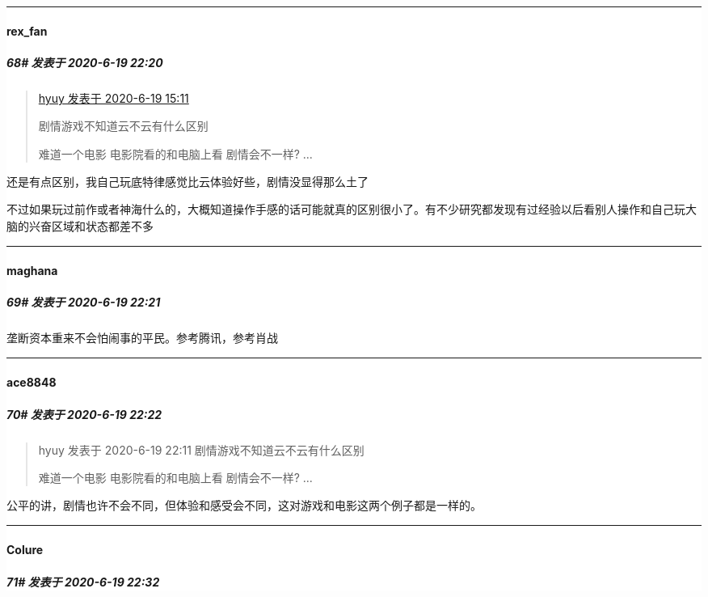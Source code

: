 



*****

####  rex_fan  
##### 68#       发表于 2020-6-19 22:20



<blockquote><a href="httphttps://bbs.saraba1st.com/2b/forum.php?mod=redirect&amp;goto=findpost&amp;pid=47868761&amp;ptid=1942720" target="_blank">hyuy 发表于 2020-6-19 15:11</a>

剧情游戏不知道云不云有什么区别

难道一个电影 电影院看的和电脑上看 剧情会不一样? ...</blockquote>
还是有点区别，我自己玩底特律感觉比云体验好些，剧情没显得那么土了

不过如果玩过前作或者神海什么的，大概知道操作手感的话可能就真的区别很小了。有不少研究都发现有过经验以后看别人操作和自己玩大脑的兴奋区域和状态都差不多







*****

####  maghana  
##### 69#       发表于 2020-6-19 22:21




垄断资本重来不会怕闹事的平民。参考腾讯，参考肖战







*****

####  ace8848  
##### 70#       发表于 2020-6-19 22:22



<blockquote>hyuy 发表于 2020-6-19 22:11
剧情游戏不知道云不云有什么区别

难道一个电影 电影院看的和电脑上看 剧情会不一样? ...</blockquote>
公平的讲，剧情也许不会不同，但体验和感受会不同，这对游戏和电影这两个例子都是一样的。







*****

####  Colure  
##### 71#       发表于 2020-6-19 22:32
